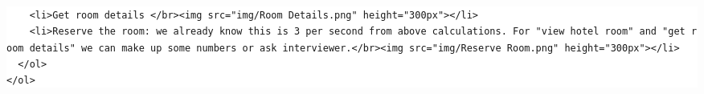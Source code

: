        <li>Get room details </br><img src="img/Room Details.png" height="300px"></li>
        <li>Reserve the room: we already know this is 3 per second from above calculations. For "view hotel room" and "get room details" we can make up some numbers or ask interviewer.</br><img src="img/Reserve Room.png" height="300px"></li>
      </ol>
    </ol>